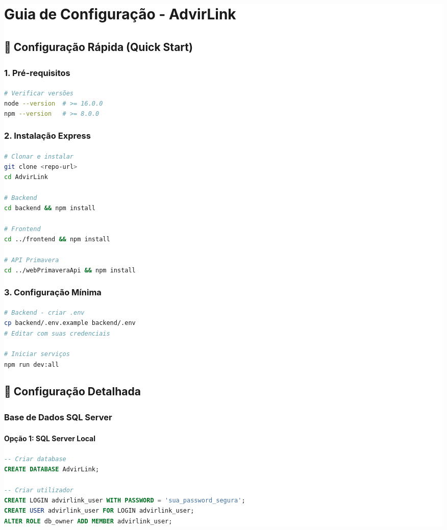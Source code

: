 
# Guia de Configuração - AdvirLink

## 🚀 Configuração Rápida (Quick Start)

### 1. Pré-requisitos
```bash
# Verificar versões
node --version  # >= 16.0.0
npm --version   # >= 8.0.0
```

### 2. Instalação Express
```bash
# Clonar e instalar
git clone <repo-url>
cd AdvirLink

# Backend
cd backend && npm install

# Frontend  
cd ../frontend && npm install

# API Primavera
cd ../webPrimaveraApi && npm install
```

### 3. Configuração Mínima
```bash
# Backend - criar .env
cp backend/.env.example backend/.env
# Editar com suas credenciais

# Iniciar serviços
npm run dev:all
```

## 🔧 Configuração Detalhada

### Base de Dados SQL Server

#### Opção 1: SQL Server Local
```sql
-- Criar database
CREATE DATABASE AdvirLink;

-- Criar utilizador
CREATE LOGIN advirlink_user WITH PASSWORD = 'sua_password_segura';
CREATE USER advirlink_user FOR LOGIN advirlink_user;
ALTER ROLE db_owner ADD MEMBER advirlink_user;
```
